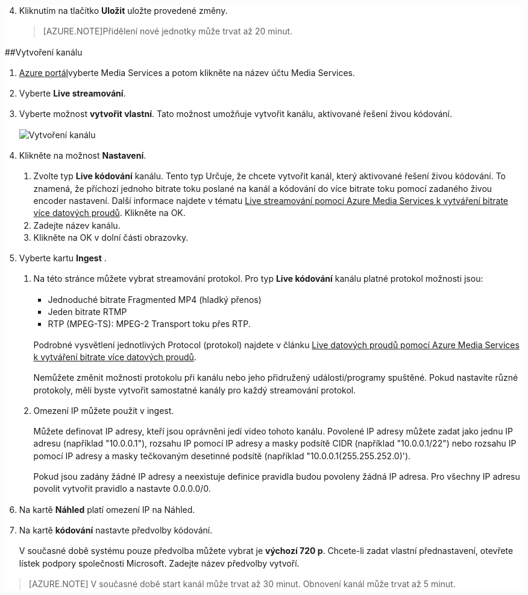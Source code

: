 4. Kliknutím na tlačítko **Uložit** uložte provedené změny.

    >[AZURE.NOTE]Přidělení nové jednotky může trvat až 20 minut.

##<a name="create-a-channel"></a>Vytvoření kanálu

1. [Azure portál](https://portal.azure.com/)vyberte Media Services a potom klikněte na název účtu Media Services.
2. Vyberte **Live streamování**.
3. Vyberte možnost **vytvořit vlastní**. Tato možnost umožňuje vytvořit kanálu, aktivované řešení živou kódování.

    ![Vytvoření kanálu](./media/media-services-portal-creating-live-encoder-enabled-channel/media-services-create-channel.png)
    
4. Klikněte na možnost **Nastavení**.
    
    1.  Zvolte typ **Live kódování** kanálu. Tento typ Určuje, že chcete vytvořit kanál, který aktivované řešení živou kódování. To znamená, že příchozí jednoho bitrate toku poslané na kanál a kódování do více bitrate toku pomocí zadaného živou encoder nastavení. Další informace najdete v tématu [Live streamování pomocí Azure Media Services k vytváření bitrate více datových proudů](media-services-manage-live-encoder-enabled-channels.md). Klikněte na OK.
    2. Zadejte název kanálu.
    3. Klikněte na OK v dolní části obrazovky.
    
5. Vyberte kartu **Ingest** .

    1. Na této stránce můžete vybrat streamování protokol. Pro typ **Live kódování** kanálu platné protokol možnosti jsou:
        
        - Jednoduché bitrate Fragmented MP4 (hladký přenos)
        - Jeden bitrate RTMP
        - RTP (MPEG-TS): MPEG-2 Transport toku přes RTP.
        
        Podrobné vysvětlení jednotlivých Protocol (protokol) najdete v článku [Live datových proudů pomocí Azure Media Services k vytváření bitrate více datových proudů](media-services-manage-live-encoder-enabled-channels.md).
    
        Nemůžete změnit možnosti protokolu při kanálu nebo jeho přidružený události/programy spuštěné. Pokud nastavíte různé protokoly, měli byste vytvořit samostatné kanály pro každý streamování protokol.  

    2. Omezení IP můžete použít v ingest. 
    
        Můžete definovat IP adresy, kteří jsou oprávněni jedí video tohoto kanálu. Povolené IP adresy můžete zadat jako jednu IP adresu (například "10.0.0.1"), rozsahu IP pomocí IP adresy a masky podsítě CIDR (například "10.0.0.1/22") nebo rozsahu IP pomocí IP adresy a masky tečkovaným desetinné podsítě (například "10.0.0.1(255.255.252.0)').

        Pokud jsou zadány žádné IP adresy a neexistuje definice pravidla budou povoleny žádná IP adresa. Pro všechny IP adresu povolit vytvořit pravidlo a nastavte 0.0.0.0/0.

6. Na kartě **Náhled** platí omezení IP na Náhled.
7. Na kartě **kódování** nastavte předvolby kódování. 

    V současné době systému pouze předvolba můžete vybrat je **výchozí 720 p**. Chcete-li zadat vlastní přednastavení, otevřete lístek podpory společnosti Microsoft. Zadejte název předvolby vytvoří. 

>[AZURE.NOTE] V současné době start kanál může trvat až 30 minut. Obnovení kanál může trvat až 5 minut.
